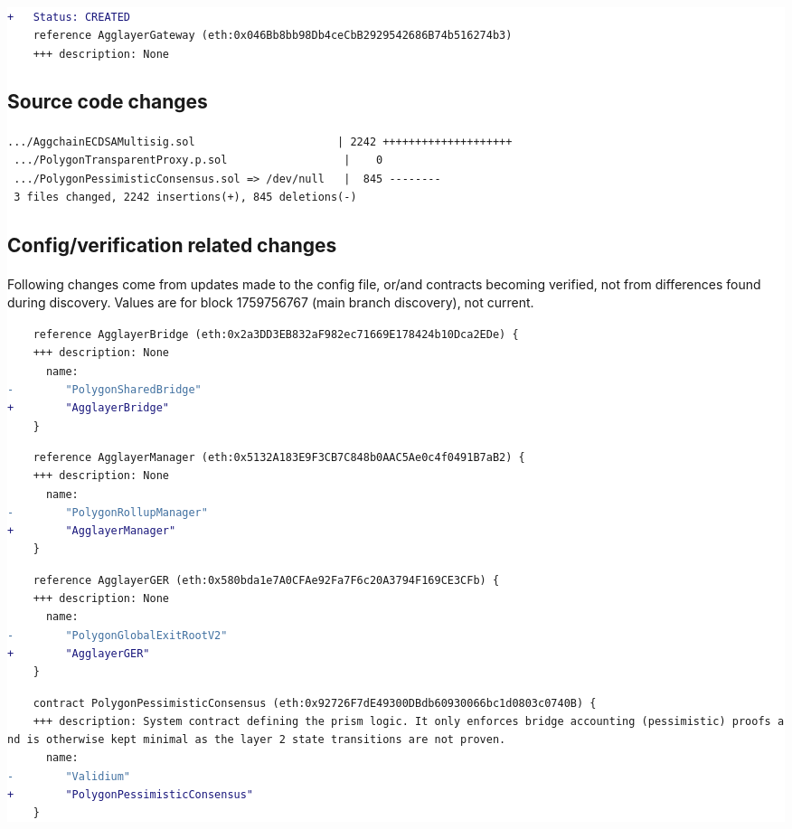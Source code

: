 ```diff
+   Status: CREATED
    reference AgglayerGateway (eth:0x046Bb8bb98Db4ceCbB2929542686B74b516274b3)
    +++ description: None
```

## Source code changes

```diff
.../AggchainECDSAMultisig.sol                      | 2242 ++++++++++++++++++++
 .../PolygonTransparentProxy.p.sol                  |    0
 .../PolygonPessimisticConsensus.sol => /dev/null   |  845 --------
 3 files changed, 2242 insertions(+), 845 deletions(-)
```

## Config/verification related changes

Following changes come from updates made to the config file,
or/and contracts becoming verified, not from differences found during
discovery. Values are for block 1759756767 (main branch discovery), not current.

```diff
    reference AgglayerBridge (eth:0x2a3DD3EB832aF982ec71669E178424b10Dca2EDe) {
    +++ description: None
      name:
-        "PolygonSharedBridge"
+        "AgglayerBridge"
    }
```

```diff
    reference AgglayerManager (eth:0x5132A183E9F3CB7C848b0AAC5Ae0c4f0491B7aB2) {
    +++ description: None
      name:
-        "PolygonRollupManager"
+        "AgglayerManager"
    }
```

```diff
    reference AgglayerGER (eth:0x580bda1e7A0CFAe92Fa7F6c20A3794F169CE3CFb) {
    +++ description: None
      name:
-        "PolygonGlobalExitRootV2"
+        "AgglayerGER"
    }
```

```diff
    contract PolygonPessimisticConsensus (eth:0x92726F7dE49300DBdb60930066bc1d0803c0740B) {
    +++ description: System contract defining the prism logic. It only enforces bridge accounting (pessimistic) proofs and is otherwise kept minimal as the layer 2 state transitions are not proven.
      name:
-        "Validium"
+        "PolygonPessimisticConsensus"
    }
```
